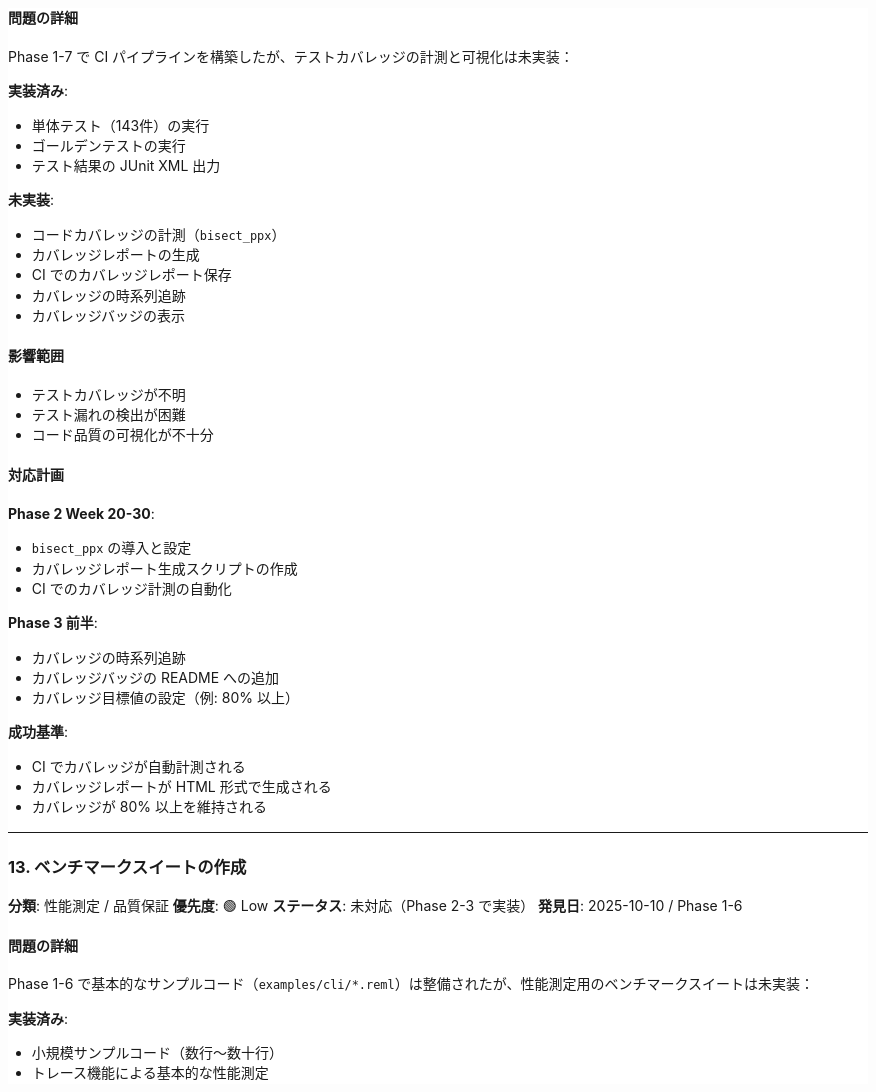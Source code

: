 #### 問題の詳細

Phase 1-7 で CI パイプラインを構築したが、テストカバレッジの計測と可視化は未実装：

**実装済み**:

- 単体テスト（143件）の実行
- ゴールデンテストの実行
- テスト結果の JUnit XML 出力

**未実装**:

- コードカバレッジの計測（`bisect_ppx`）
- カバレッジレポートの生成
- CI でのカバレッジレポート保存
- カバレッジの時系列追跡
- カバレッジバッジの表示

#### 影響範囲

- テストカバレッジが不明
- テスト漏れの検出が困難
- コード品質の可視化が不十分

#### 対応計画

**Phase 2 Week 20-30**:

- `bisect_ppx` の導入と設定
- カバレッジレポート生成スクリプトの作成
- CI でのカバレッジ計測の自動化

**Phase 3 前半**:

- カバレッジの時系列追跡
- カバレッジバッジの README への追加
- カバレッジ目標値の設定（例: 80% 以上）

**成功基準**:

- CI でカバレッジが自動計測される
- カバレッジレポートが HTML 形式で生成される
- カバレッジが 80% 以上を維持される

---

### 13. ベンチマークスイートの作成

**分類**: 性能測定 / 品質保証
**優先度**: 🟢 Low
**ステータス**: 未対応（Phase 2-3 で実装）
**発見日**: 2025-10-10 / Phase 1-6

#### 問題の詳細

Phase 1-6 で基本的なサンプルコード（`examples/cli/*.reml`）は整備されたが、性能測定用のベンチマークスイートは未実装：

**実装済み**:
- 小規模サンプルコード（数行〜数十行）
- トレース機能による基本的な性能測定
